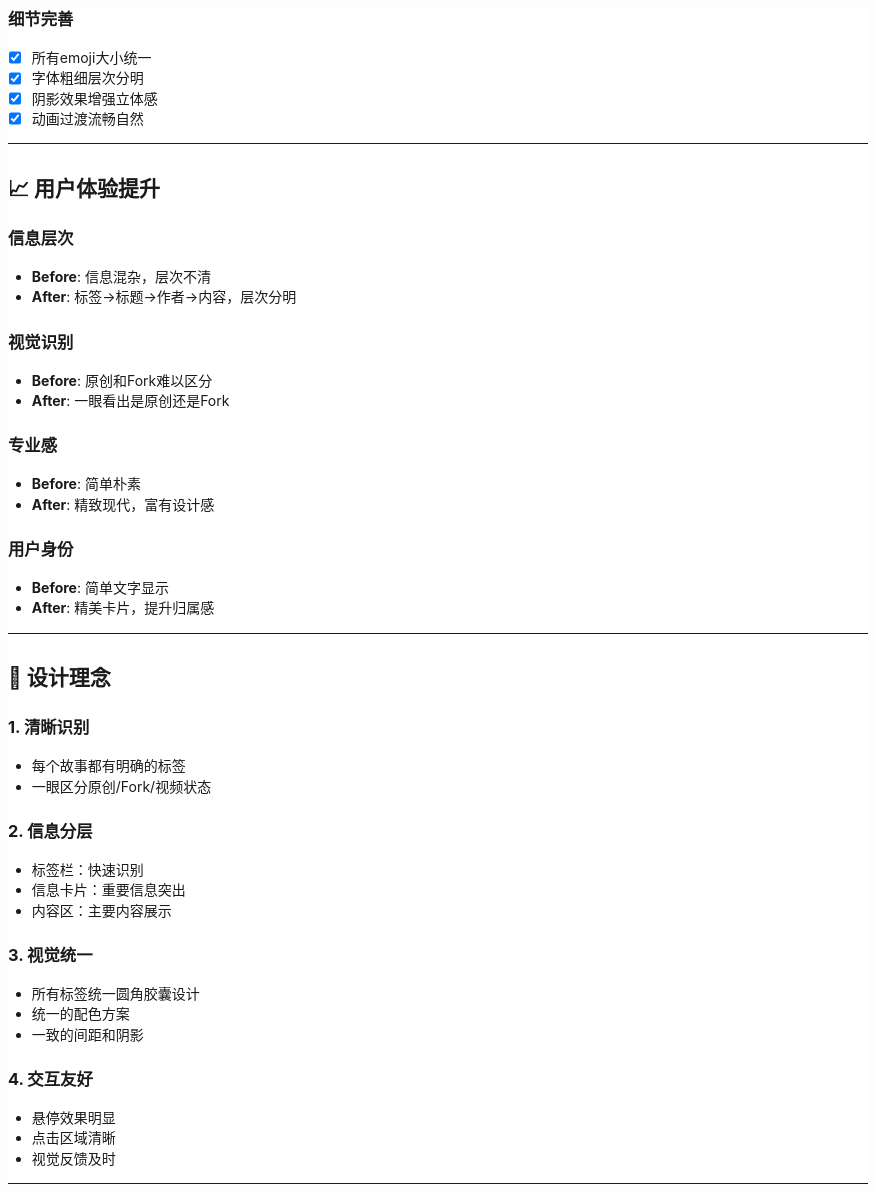 ### 细节完善
- [x] 所有emoji大小统一
- [x] 字体粗细层次分明
- [x] 阴影效果增强立体感
- [x] 动画过渡流畅自然

---

## 📈 用户体验提升

### 信息层次
- **Before**: 信息混杂，层次不清
- **After**: 标签→标题→作者→内容，层次分明

### 视觉识别
- **Before**: 原创和Fork难以区分
- **After**: 一眼看出是原创还是Fork

### 专业感
- **Before**: 简单朴素
- **After**: 精致现代，富有设计感

### 用户身份
- **Before**: 简单文字显示
- **After**: 精美卡片，提升归属感

---

## 🎯 设计理念

### 1. 清晰识别
- 每个故事都有明确的标签
- 一眼区分原创/Fork/视频状态

### 2. 信息分层
- 标签栏：快速识别
- 信息卡片：重要信息突出
- 内容区：主要内容展示

### 3. 视觉统一
- 所有标签统一圆角胶囊设计
- 统一的配色方案
- 一致的间距和阴影

### 4. 交互友好
- 悬停效果明显
- 点击区域清晰
- 视觉反馈及时

---